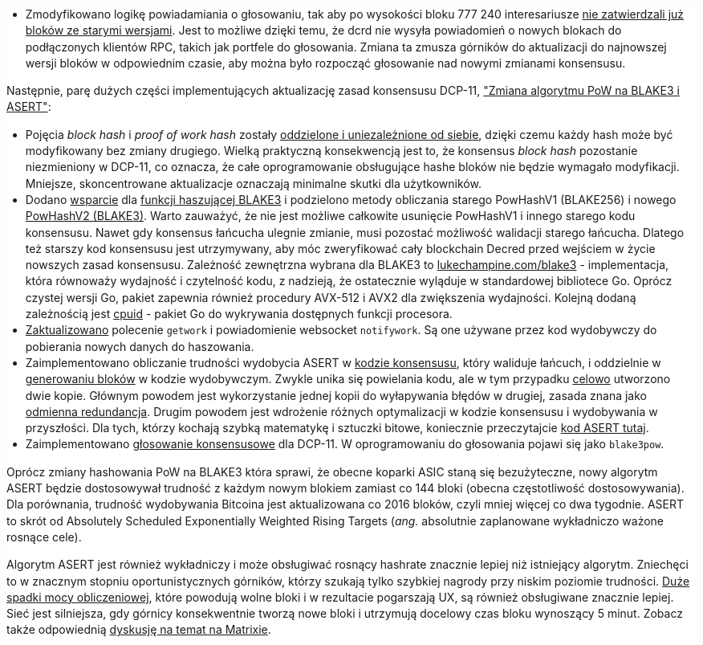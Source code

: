 - Zmodyfikowano logikę powiadamiania o głosowaniu, tak aby po wysokości bloku 777 240 interesariusze [nie zatwierdzali już bloków ze starymi wersjami](https://github.com/decred/dcrd/pull/3137). Jest to możliwe dzięki temu, że dcrd nie wysyła powiadomień o nowych blokach do podłączonych klientów RPC, takich jak portfele do głosowania. Zmiana ta zmusza górników do aktualizacji do najnowszej wersji bloków w odpowiednim czasie, aby można było rozpocząć głosowanie nad nowymi zmianami konsensusu.

Następnie, parę dużych części implementujących aktualizację zasad konsensusu DCP-11, ["Zmiana algorytmu PoW na BLAKE3 i ASERT"](https://github.com/decred/dcrd/pull/3115):

- Pojęcia *block hash* i *proof of work hash* zostały [oddzielone i uniezależnione od siebie](https://github.com/decred/dcrd/commit/dbb6b782e0580395b3cb05333233994a70196ae7), dzięki czemu każdy hash może być modyfikowany bez zmiany drugiego. Wielką praktyczną konsekwencją jest to, że konsensus *block hash* pozostanie niezmieniony w DCP-11, co oznacza, że całe oprogramowanie obsługujące hashe bloków nie będzie wymagało modyfikacji. Mniejsze, skoncentrowane aktualizacje oznaczają minimalne skutki dla użytkowników.
- Dodano [wsparcie](https://github.com/decred/dcrd/commit/66a59e0d9248632575d57cf26f5f338ed60ed9f5) dla [funkcji haszującej BLAKE3](https://en.wikipedia.org/wiki/BLAKE_(hash_function)#BLAKE3) i podzielono metody obliczania starego PowHashV1 (BLAKE256) i nowego [PowHashV2 (BLAKE3)](https://github.com/decred/dcrd/commit/b2878aa5c18a1a5669f769d594ec3fc4954aa779). Warto zauważyć, że nie jest możliwe całkowite usunięcie PowHashV1 i innego starego kodu konsensusu. Nawet gdy konsensus łańcucha ulegnie zmianie, musi pozostać możliwość walidacji starego łańcucha. Dlatego też starszy kod konsensusu jest utrzymywany, aby móc zweryfikować cały blockchain Decred przed wejściem w życie nowszych zasad konsensusu. Zależność zewnętrzna wybrana dla BLAKE3 to [lukechampine.com/blake3](https://pkg.go.dev/lukechampine.com/blake3) - implementacja, która równoważy wydajność i czytelność kodu, z nadzieją, że ostatecznie wyląduje w standardowej bibliotece Go. Oprócz czystej wersji Go, pakiet zapewnia również procedury AVX-512 i AVX2 dla zwiększenia wydajności. Kolejną dodaną zależnością jest [cpuid](https://github.com/klauspost/cpuid) - pakiet Go do wykrywania dostępnych funkcji procesora.
- [Zaktualizowano](https://github.com/decred/dcrd/commit/6c323c18b0eb7e4035c8ceb4ac3a36230c8c9c42) polecenie `getwork` i powiadomienie websocket `notifywork`. Są one używane przez kod wydobywczy do pobierania nowych danych do haszowania.
- Zaimplementowano obliczanie trudności wydobycia ASERT w [kodzie konsensusu](https://github.com/decred/dcrd/commit/d9b1921177d4626a22c380853d6c7030a2d5c854), który waliduje łańcuch, i oddzielnie w [generowaniu bloków](https://github.com/decred/dcrd/commit/2db55eb6e7d16aca5676cd7d473555d23b30e23f) w kodzie wydobywczym. Zwykle unika się powielania kodu, ale w tym przypadku [celowo](https://github.com/decred/dcrd/pull/3115#discussion_r1210399671) utworzono dwie kopie. Głównym powodem jest wykorzystanie jednej kopii do wyłapywania błędów w drugiej, zasada znana jako [odmienna redundancja](https://en.wikipedia.org/wiki/Redundancy_(engineering)#Dissimilar_redundancy). Drugim powodem jest wdrożenie różnych optymalizacji w kodzie konsensusu i wydobywania w przyszłości. Dla tych, którzy kochają szybką matematykę i sztuczki bitowe, koniecznie przeczytajcie [kod ASERT tutaj](https://github.com/decred/dcrd/blob/d9b1921177d4626a22c380853d6c7030a2d5c854/blockchain/standalone/pow.go#L222).
- Zaimplementowano [głosowanie konsensusowe](https://github.com/decred/dcrd/commit/85e3701a67fa5a9a7eb418ce71fa991ede447dbb) dla DCP-11. W oprogramowaniu do głosowania pojawi się jako `blake3pow`.

Oprócz zmiany hashowania PoW na BLAKE3 która sprawi, że obecne koparki ASIC staną się bezużyteczne, nowy algorytm ASERT będzie dostosowywał trudność z każdym nowym blokiem zamiast co 144 bloki (obecna częstotliwość dostosowywania). Dla porównania, trudność wydobywania Bitcoina jest aktualizowana co 2016 bloków, czyli mniej więcej co dwa tygodnie. ASERT to skrót od Absolutely Scheduled Exponentially Weighted Rising Targets (*ang.* absolutnie zaplanowane wykładniczo ważone rosnące cele).

Algorytm ASERT jest również wykładniczy i może obsługiwać rosnący hashrate znacznie lepiej niż istniejący algorytm. Zniechęci to w znacznym stopniu oportunistycznych górników, którzy szukają tylko szybkiej nagrody przy niskim poziomie trudności. [Duże spadki mocy obliczeniowej](https://github.com/decred/dcrd/pull/3115#discussion_r1205741807), które powodują wolne bloki i w rezultacie pogarszają UX, są również obsługiwane znacznie lepiej. Sieć jest silniejsza, gdy górnicy konsekwentnie tworzą nowe bloki i utrzymują docelowy czas bloku wynoszący 5 minut. Zobacz także odpowiednią [dyskusję na temat na Matrixie](https://matrix.to/#/!uCnoeYfbhUnvwWihzS:decred.org/$tbF9LyO1EzQ8m3JDHfX9EYnQz1zr8W0Ra73Yjtprj1M).
